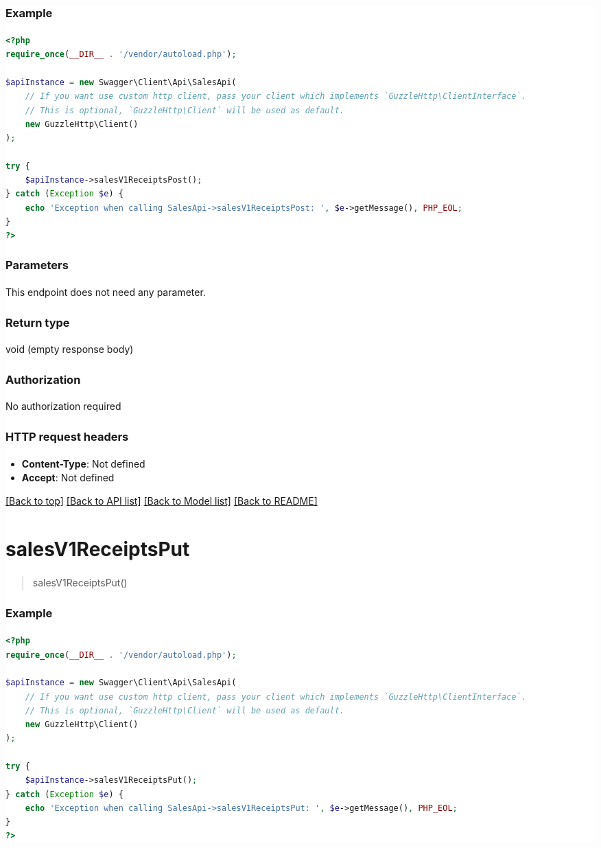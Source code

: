 ### Example
```php
<?php
require_once(__DIR__ . '/vendor/autoload.php');

$apiInstance = new Swagger\Client\Api\SalesApi(
    // If you want use custom http client, pass your client which implements `GuzzleHttp\ClientInterface`.
    // This is optional, `GuzzleHttp\Client` will be used as default.
    new GuzzleHttp\Client()
);

try {
    $apiInstance->salesV1ReceiptsPost();
} catch (Exception $e) {
    echo 'Exception when calling SalesApi->salesV1ReceiptsPost: ', $e->getMessage(), PHP_EOL;
}
?>
```

### Parameters
This endpoint does not need any parameter.

### Return type

void (empty response body)

### Authorization

No authorization required

### HTTP request headers

 - **Content-Type**: Not defined
 - **Accept**: Not defined

[[Back to top]](#) [[Back to API list]](../../README.md#documentation-for-api-endpoints) [[Back to Model list]](../../README.md#documentation-for-models) [[Back to README]](../../README.md)

# **salesV1ReceiptsPut**
> salesV1ReceiptsPut()





### Example
```php
<?php
require_once(__DIR__ . '/vendor/autoload.php');

$apiInstance = new Swagger\Client\Api\SalesApi(
    // If you want use custom http client, pass your client which implements `GuzzleHttp\ClientInterface`.
    // This is optional, `GuzzleHttp\Client` will be used as default.
    new GuzzleHttp\Client()
);

try {
    $apiInstance->salesV1ReceiptsPut();
} catch (Exception $e) {
    echo 'Exception when calling SalesApi->salesV1ReceiptsPut: ', $e->getMessage(), PHP_EOL;
}
?>
```